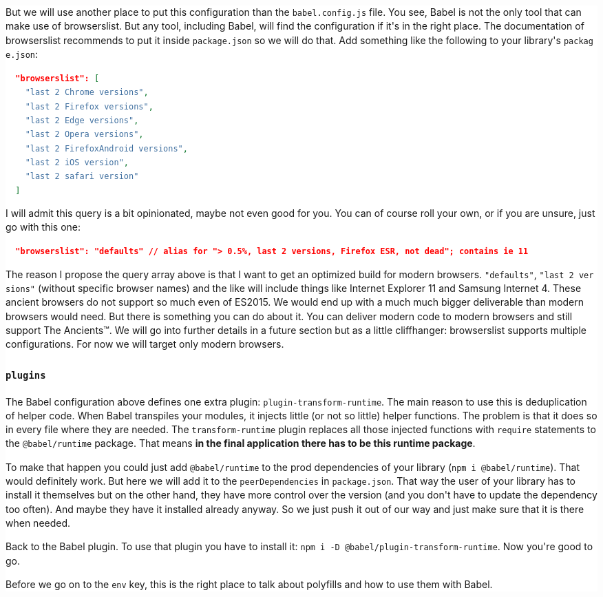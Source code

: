 But we will use another place to put this configuration than the `babel.config.js` file. You see, Babel is not the only tool that can make use of browserslist. But any tool, including Babel, will find the configuration if it's in the right place. The documentation of browserslist recommends to put it inside `package.json` so we will do that. Add something like the following to your library's `package.json`:

```json
  "browserslist": [
    "last 2 Chrome versions",
    "last 2 Firefox versions",
    "last 2 Edge versions",
    "last 2 Opera versions",
    "last 2 FirefoxAndroid versions",
    "last 2 iOS version",
    "last 2 safari version"
  ]
```

I will admit this query is a bit opinionated, maybe not even good for you. You can of course roll your own, or if you are unsure, just go with this one:

```json
  "browserslist": "defaults" // alias for "> 0.5%, last 2 versions, Firefox ESR, not dead"; contains ie 11
```

The reason I propose the query array above is that I want to get an optimized build for modern browsers. `"defaults"`, `"last 2 versions"` (without specific browser names) and the like will include things like Internet Explorer 11 and Samsung Internet 4. These ancient browsers do not support so much even of ES2015. We would end up with a much much bigger deliverable than modern browsers would need. But there is something you can do about it. You can deliver modern code to modern browsers and still support The Ancients™. We will go into further details in a future section but as a little cliffhanger: browserslist supports multiple configurations. For now we will target only modern browsers.

### `plugins`

The Babel configuration above defines one extra plugin: `plugin-transform-runtime`. The main reason to use this is deduplication of helper code. When Babel transpiles your modules, it injects little (or not so little) helper functions. The problem is that it does so in every file where they are needed. The `transform-runtime` plugin replaces all those injected functions with `require` statements to the `@babel/runtime` package. That means **in the final application there has to be this runtime package**.

To make that happen you could just add `@babel/runtime` to the prod dependencies of your library (`npm i @babel/runtime`). That would definitely work. But here we will add it to the `peerDependencies` in `package.json`. That way the user of your library has to install it themselves but on the other hand, they have more control over the version (and you don't have to update the dependency too often). And maybe they have it installed already anyway. So we just push it out of our way and just make sure that it is there when needed.

Back to the Babel plugin. To use that plugin you have to install it: `npm i -D @babel/plugin-transform-runtime`. Now you're good to go.

Before we go on to the `env` key, this is the right place to talk about polyfills and how to use them with Babel.
